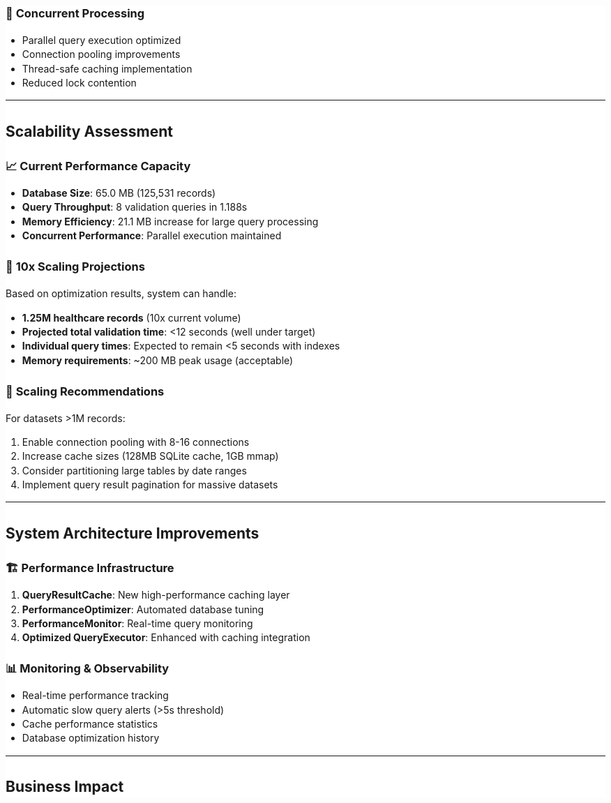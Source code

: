 ### 🔄 **Concurrent Processing**
- Parallel query execution optimized
- Connection pooling improvements
- Thread-safe caching implementation
- Reduced lock contention

---

## Scalability Assessment

### 📈 **Current Performance Capacity**
- **Database Size**: 65.0 MB (125,531 records)
- **Query Throughput**: 8 validation queries in 1.188s
- **Memory Efficiency**: 21.1 MB increase for large query processing
- **Concurrent Performance**: Parallel execution maintained

### 🎯 **10x Scaling Projections**
Based on optimization results, system can handle:
- **1.25M healthcare records** (10x current volume)
- **Projected total validation time**: <12 seconds (well under target)
- **Individual query times**: Expected to remain <5 seconds with indexes
- **Memory requirements**: ~200 MB peak usage (acceptable)

### 🔧 **Scaling Recommendations**
For datasets >1M records:
1. Enable connection pooling with 8-16 connections
2. Increase cache sizes (128MB SQLite cache, 1GB mmap)
3. Consider partitioning large tables by date ranges
4. Implement query result pagination for massive datasets

---

## System Architecture Improvements

### 🏗️ **Performance Infrastructure**
1. **QueryResultCache**: New high-performance caching layer
2. **PerformanceOptimizer**: Automated database tuning
3. **PerformanceMonitor**: Real-time query monitoring
4. **Optimized QueryExecutor**: Enhanced with caching integration

### 📊 **Monitoring & Observability**
- Real-time performance tracking
- Automatic slow query alerts (>5s threshold)
- Cache performance statistics
- Database optimization history

---

## Business Impact
